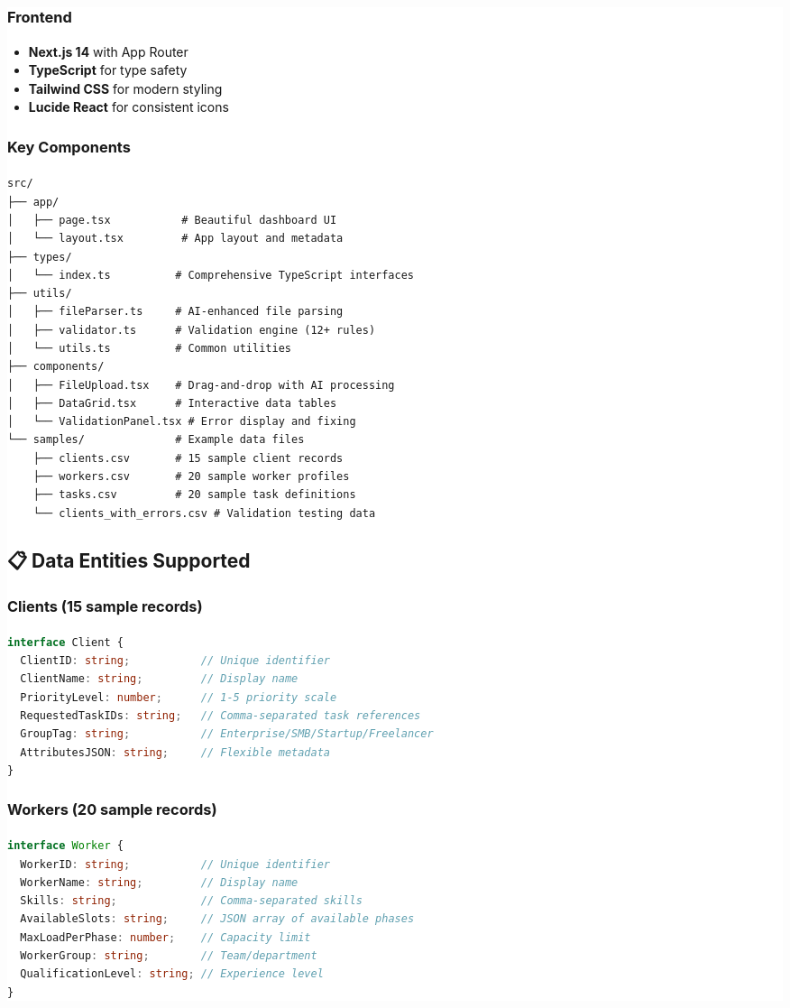 ### **Frontend**
- **Next.js 14** with App Router
- **TypeScript** for type safety
- **Tailwind CSS** for modern styling
- **Lucide React** for consistent icons

### **Key Components**
```
src/
├── app/
│   ├── page.tsx           # Beautiful dashboard UI
│   └── layout.tsx         # App layout and metadata
├── types/
│   └── index.ts          # Comprehensive TypeScript interfaces
├── utils/
│   ├── fileParser.ts     # AI-enhanced file parsing
│   ├── validator.ts      # Validation engine (12+ rules)
│   └── utils.ts          # Common utilities
├── components/
│   ├── FileUpload.tsx    # Drag-and-drop with AI processing
│   ├── DataGrid.tsx      # Interactive data tables
│   └── ValidationPanel.tsx # Error display and fixing
└── samples/              # Example data files
    ├── clients.csv       # 15 sample client records
    ├── workers.csv       # 20 sample worker profiles
    ├── tasks.csv         # 20 sample task definitions
    └── clients_with_errors.csv # Validation testing data
```

## 📋 Data Entities Supported

### **Clients** (15 sample records)
```typescript
interface Client {
  ClientID: string;           // Unique identifier
  ClientName: string;         // Display name
  PriorityLevel: number;      // 1-5 priority scale
  RequestedTaskIDs: string;   // Comma-separated task references
  GroupTag: string;           // Enterprise/SMB/Startup/Freelancer
  AttributesJSON: string;     // Flexible metadata
}
```

### **Workers** (20 sample records)
```typescript
interface Worker {
  WorkerID: string;           // Unique identifier
  WorkerName: string;         // Display name
  Skills: string;             // Comma-separated skills
  AvailableSlots: string;     // JSON array of available phases
  MaxLoadPerPhase: number;    // Capacity limit
  WorkerGroup: string;        // Team/department
  QualificationLevel: string; // Experience level
}
```
